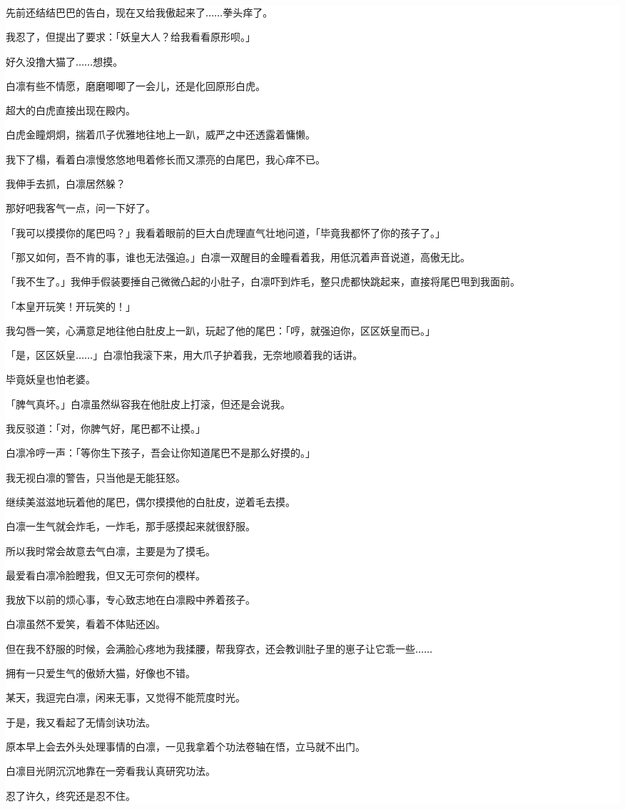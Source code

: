 先前还结结巴巴的告白，现在又给我傲起来了……拳头痒了。

我忍了，但提出了要求：「妖皇大人？给我看看原形呗。」

好久没撸大猫了……想摸。

白凛有些不情愿，磨磨唧唧了一会儿，还是化回原形白虎。

超大的白虎直接出现在殿内。

白虎金瞳炯炯，揣着爪子优雅地往地上一趴，威严之中还透露着慵懒。

我下了榻，看着白凛慢悠悠地甩着修长而又漂亮的白尾巴，我心痒不已。

我伸手去抓，白凛居然躲？

那好吧我客气一点，问一下好了。

「我可以摸摸你的尾巴吗？」我看着眼前的巨大白虎理直气壮地问道，「毕竟我都怀了你的孩子了。」

「那又如何，吾不肯的事，谁也无法强迫。」白凛一双醒目的金瞳看着我，用低沉着声音说道，高傲无比。

「我不生了。」我伸手假装要捶自己微微凸起的小肚子，白凛吓到炸毛，整只虎都快跳起来，直接将尾巴甩到我面前。

「本皇开玩笑！开玩笑的！」

我勾唇一笑，心满意足地往他白肚皮上一趴，玩起了他的尾巴：「哼，就强迫你，区区妖皇而已。」

「是，区区妖皇……」白凛怕我滚下来，用大爪子护着我，无奈地顺着我的话讲。

毕竟妖皇也怕老婆。

「脾气真坏。」白凛虽然纵容我在他肚皮上打滚，但还是会说我。

我反驳道：「对，你脾气好，尾巴都不让摸。」

白凛冷哼一声：「等你生下孩子，吾会让你知道尾巴不是那么好摸的。」

我无视白凛的警告，只当他是无能狂怒。

继续美滋滋地玩着他的尾巴，偶尔摸摸他的白肚皮，逆着毛去摸。

白凛一生气就会炸毛，一炸毛，那手感摸起来就很舒服。

所以我时常会故意去气白凛，主要是为了摸毛。

最爱看白凛冷脸瞪我，但又无可奈何的模样。

我放下以前的烦心事，专心致志地在白凛殿中养着孩子。

白凛虽然不爱笑，看着不体贴还凶。

但在我不舒服的时候，会满脸心疼地为我揉腰，帮我穿衣，还会教训肚子里的崽子让它乖一些……

拥有一只爱生气的傲娇大猫，好像也不错。

某天，我逗完白凛，闲来无事，又觉得不能荒度时光。

于是，我又看起了无情剑诀功法。

原本早上会去外头处理事情的白凛，一见我拿着个功法卷轴在悟，立马就不出门。

白凛目光阴沉沉地靠在一旁看我认真研究功法。

忍了许久，终究还是忍不住。
